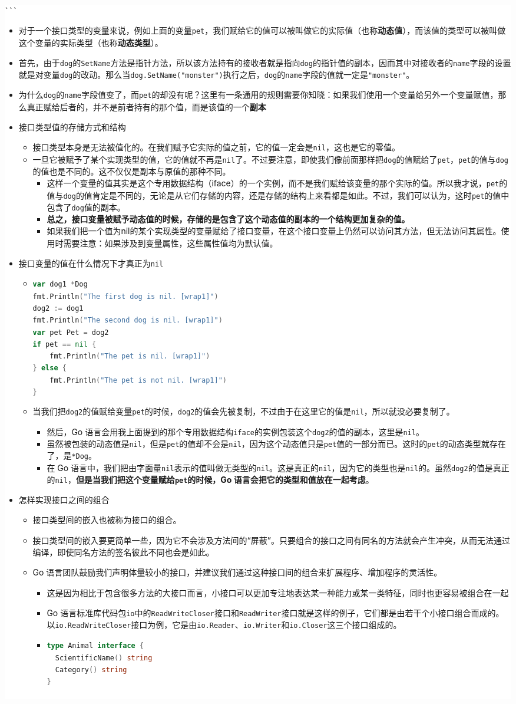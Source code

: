     
    
    ```

  - 对于一个接口类型的变量来说，例如上面的变量`pet`，我们赋给它的值可以被叫做它的实际值（也称**动态值**），而该值的类型可以被叫做这个变量的实际类型（也称**动态类型**）。

  - 首先，由于`dog`的`SetName`方法是指针方法，所以该方法持有的接收者就是指向`dog`的指针值的副本，因而其中对接收者的`name`字段的设置就是对变量`dog`的改动。那么当`dog.SetName("monster")`执行之后，`dog`的`name`字段的值就一定是`"monster"`。

  - 为什么`dog`的`name`字段值变了，而`pet`的却没有呢？这里有一条通用的规则需要你知晓：如果我们使用一个变量给另外一个变量赋值，那么真正赋给后者的，并不是前者持有的那个值，而是该值的一个**副本**

- 接口类型值的存储方式和结构

  - 接口类型本身是无法被值化的。在我们赋予它实际的值之前，它的值一定会是`nil`，这也是它的零值。
  - 一旦它被赋予了某个实现类型的值，它的值就不再是`nil`了。不过要注意，即使我们像前面那样把`dog`的值赋给了`pet`，`pet`的值与`dog`的值也是不同的。这不仅仅是副本与原值的那种不同。
    - 这样一个变量的值其实是这个专用数据结构（iface）的一个实例，而不是我们赋给该变量的那个实际的值。所以我才说，`pet`的值与`dog`的值肯定是不同的，无论是从它们存储的内容，还是存储的结构上来看都是如此。不过，我们可以认为，这时`pet`的值中包含了`dog`值的副本。
    - **总之，接口变量被赋予动态值的时候，存储的是包含了这个动态值的副本的一个结构更加复杂的值。**
    - 如果我们把一个值为nil的某个实现类型的变量赋给了接口变量，在这个接口变量上仍然可以访问其方法，但无法访问其属性。使用时需要注意：如果涉及到变量属性，这些属性值均为默认值。

- 接口变量的值在什么情况下才真正为`nil`

  - ```go
    var dog1 *Dog
    fmt.Println("The first dog is nil. [wrap1]")
    dog2 := dog1
    fmt.Println("The second dog is nil. [wrap1]")
    var pet Pet = dog2
    if pet == nil {
    	fmt.Println("The pet is nil. [wrap1]")
    } else {
    	fmt.Println("The pet is not nil. [wrap1]")
    }
    ```

  - 当我们把`dog2`的值赋给变量`pet`的时候，`dog2`的值会先被复制，不过由于在这里它的值是`nil`，所以就没必要复制了。

    - 然后，Go 语言会用我上面提到的那个专用数据结构`iface`的实例包装这个`dog2`的值的副本，这里是`nil`。
    - 虽然被包装的动态值是`nil`，但是`pet`的值却不会是`nil`，因为这个动态值只是`pet`值的一部分而已。这时的`pet`的动态类型就存在了，是`*Dog`。
    - 在 Go 语言中，我们把由字面量`nil`表示的值叫做无类型的`nil`。这是真正的`nil`，因为它的类型也是`nil`的。虽然`dog2`的值是真正的`nil`，**但是当我们把这个变量赋给`pet`的时候，Go 语言会把它的类型和值放在一起考虑**。

- 怎样实现接口之间的组合

  - 接口类型间的嵌入也被称为接口的组合。

  - 接口类型间的嵌入要更简单一些，因为它不会涉及方法间的“屏蔽”。只要组合的接口之间有同名的方法就会产生冲突，从而无法通过编译，即使同名方法的签名彼此不同也会是如此。

  - Go 语言团队鼓励我们声明体量较小的接口，并建议我们通过这种接口间的组合来扩展程序、增加程序的灵活性。

    - 这是因为相比于包含很多方法的大接口而言，小接口可以更加专注地表达某一种能力或某一类特征，同时也更容易被组合在一起

    - Go 语言标准库代码包`io`中的`ReadWriteCloser`接口和`ReadWriter`接口就是这样的例子，它们都是由若干个小接口组合而成的。以`io.ReadWriteCloser`接口为例，它是由`io.Reader`、`io.Writer`和`io.Closer`这三个接口组成的。

    - ```go
      type Animal interface {
      	ScientificName() string
      	Category() string
      }
       